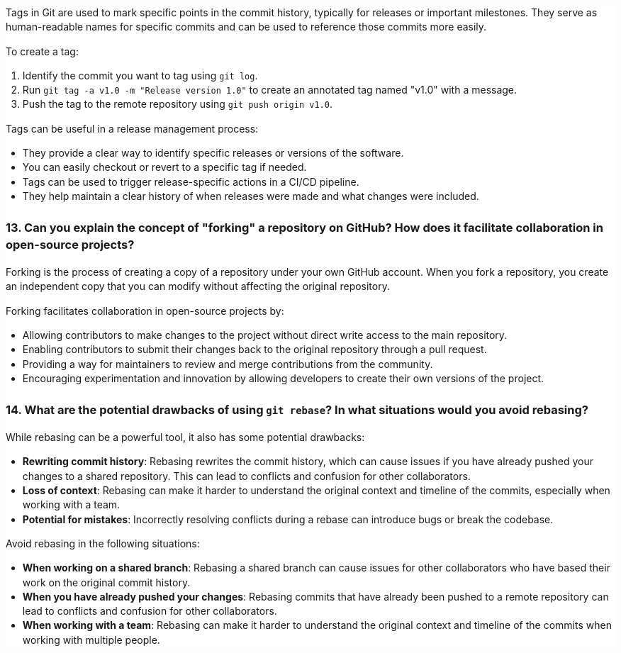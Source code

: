 Tags in Git are used to mark specific points in the commit history, typically for releases or important milestones. They serve as human-readable names for specific commits and can be used to reference those commits more easily.

To create a tag:

1. Identify the commit you want to tag using `git log`.
2. Run `git tag -a v1.0 -m "Release version 1.0"` to create an annotated tag named "v1.0" with a message.
3. Push the tag to the remote repository using `git push origin v1.0`.

Tags can be useful in a release management process:

- They provide a clear way to identify specific releases or versions of the software.
- You can easily checkout or revert to a specific tag if needed.
- Tags can be used to trigger release-specific actions in a CI/CD pipeline.
- They help maintain a clear history of when releases were made and what changes were included.

### 13. **Can you explain the concept of "forking" a repository on GitHub? How does it facilitate collaboration in open-source projects?**

Forking is the process of creating a copy of a repository under your own GitHub account. When you fork a repository, you create an independent copy that you can modify without affecting the original repository.

Forking facilitates collaboration in open-source projects by:

- Allowing contributors to make changes to the project without direct write access to the main repository.
- Enabling contributors to submit their changes back to the original repository through a pull request.
- Providing a way for maintainers to review and merge contributions from the community.
- Encouraging experimentation and innovation by allowing developers to create their own versions of the project.

### 14. **What are the potential drawbacks of using `git rebase`? In what situations would you avoid rebasing?**

While rebasing can be a powerful tool, it also has some potential drawbacks:

- **Rewriting commit history**: Rebasing rewrites the commit history, which can cause issues if you have already pushed your changes to a shared repository. This can lead to conflicts and confusion for other collaborators.
- **Loss of context**: Rebasing can make it harder to understand the original context and timeline of the commits, especially when working with a team.
- **Potential for mistakes**: Incorrectly resolving conflicts during a rebase can introduce bugs or break the codebase.

Avoid rebasing in the following situations:

- **When working on a shared branch**: Rebasing a shared branch can cause issues for other collaborators who have based their work on the original commit history.
- **When you have already pushed your changes**: Rebasing commits that have already been pushed to a remote repository can lead to conflicts and confusion for other collaborators.
- **When working with a team**: Rebasing can make it harder to understand the original context and timeline of the commits when working with multiple people.

